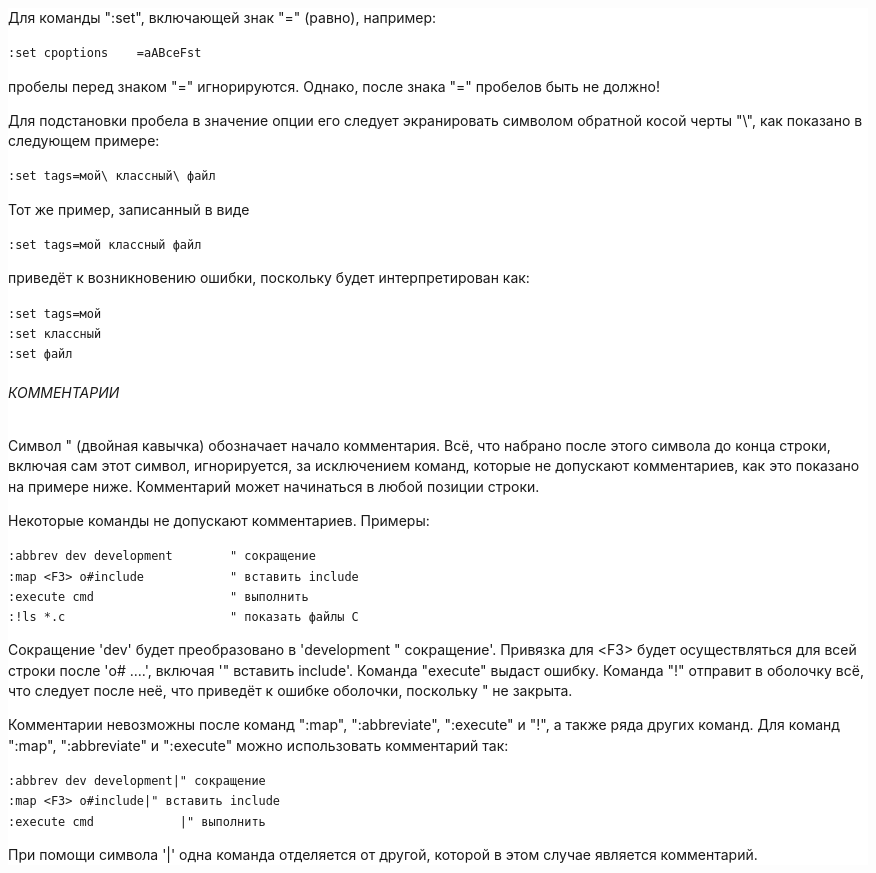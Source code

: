 Для команды ":set", включающей знак "=" (равно), например:

```
:set cpoptions    =aABceFst
```

пробелы перед знаком "=" игнорируются. Однако, после знака "=" пробелов быть не должно!

Для подстановки пробела в значение опции его следует экранировать символом обратной косой черты "\\", как показано в следующем примере:

```
:set tags=мой\ классный\ файл
```

Тот же пример, записанный в виде

```
:set tags=мой классный файл
```

приведёт к возникновению ошибки, поскольку будет интерпретирован как:

```
:set tags=мой
:set классный
:set файл
```

###### КОММЕНТАРИИ

Символ " (двойная кавычка) обозначает начало комментария. Всё, что набрано после этого символа до конца строки, включая сам этот символ, игнорируется, за исключением команд, которые не допускают комментариев, как это показано на примере ниже. Комментарий может начинаться в любой позиции строки.

Некоторые команды не допускают комментариев. Примеры:

```
:abbrev dev development        " сокращение
:map <F3> o#include            " вставить include
:execute cmd                   " выполнить
:!ls *.c                       " показать файлы C
```

Сокращение 'dev' будет преобразовано в 'development " сокращение'. Привязка для \<F3\> будет осуществляться для всей строки после 'o# ....', включая '" вставить include'. Команда "execute" выдаст ошибку. Команда "!" отправит в оболочку всё, что следует после неё, что приведёт к ошибке оболочки, поскольку " не закрыта.

Комментарии невозможны после команд ":map", ":abbreviate", ":execute" и "!", а также ряда других команд. Для команд ":map", ":abbreviate" и ":execute" можно использовать комментарий так:

```
:abbrev dev development|" сокращение
:map <F3> o#include|" вставить include
:execute cmd            |" выполнить
```

При помощи символа '\|' одна команда отделяется от другой, которой в этом случае является комментарий.
